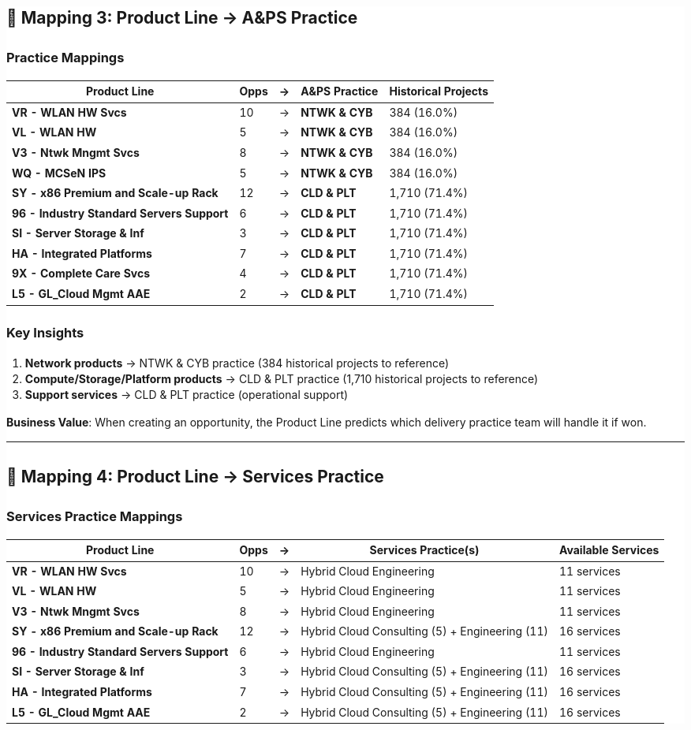 
## 🔗 Mapping 3: Product Line → A&PS Practice

### Practice Mappings

| Product Line | Opps | → | A&PS Practice | Historical Projects |
|--------------|------|---|---------------|---------------------|
| **VR - WLAN HW Svcs** | 10 | → | **NTWK & CYB** | 384 (16.0%) |
| **VL - WLAN HW** | 5 | → | **NTWK & CYB** | 384 (16.0%) |
| **V3 - Ntwk Mngmt Svcs** | 8 | → | **NTWK & CYB** | 384 (16.0%) |
| **WQ - MCSeN IPS** | 5 | → | **NTWK & CYB** | 384 (16.0%) |
| **SY - x86 Premium and Scale-up Rack** | 12 | → | **CLD & PLT** | 1,710 (71.4%) |
| **96 - Industry Standard Servers Support** | 6 | → | **CLD & PLT** | 1,710 (71.4%) |
| **SI - Server Storage & Inf** | 3 | → | **CLD & PLT** | 1,710 (71.4%) |
| **HA - Integrated Platforms** | 7 | → | **CLD & PLT** | 1,710 (71.4%) |
| **9X - Complete Care Svcs** | 4 | → | **CLD & PLT** | 1,710 (71.4%) |
| **L5 - GL_Cloud Mgmt AAE** | 2 | → | **CLD & PLT** | 1,710 (71.4%) |

### Key Insights

1. **Network products** → NTWK & CYB practice (384 historical projects to reference)
2. **Compute/Storage/Platform products** → CLD & PLT practice (1,710 historical projects to reference)
3. **Support services** → CLD & PLT practice (operational support)

**Business Value**: When creating an opportunity, the Product Line predicts which delivery practice team will handle it if won.

---

## 🔗 Mapping 4: Product Line → Services Practice

### Services Practice Mappings

| Product Line | Opps | → | Services Practice(s) | Available Services |
|--------------|------|---|----------------------|-------------------|
| **VR - WLAN HW Svcs** | 10 | → | Hybrid Cloud Engineering | 11 services |
| **VL - WLAN HW** | 5 | → | Hybrid Cloud Engineering | 11 services |
| **V3 - Ntwk Mngmt Svcs** | 8 | → | Hybrid Cloud Engineering | 11 services |
| **SY - x86 Premium and Scale-up Rack** | 12 | → | Hybrid Cloud Consulting (5) + Engineering (11) | 16 services |
| **96 - Industry Standard Servers Support** | 6 | → | Hybrid Cloud Engineering | 11 services |
| **SI - Server Storage & Inf** | 3 | → | Hybrid Cloud Consulting (5) + Engineering (11) | 16 services |
| **HA - Integrated Platforms** | 7 | → | Hybrid Cloud Consulting (5) + Engineering (11) | 16 services |
| **L5 - GL_Cloud Mgmt AAE** | 2 | → | Hybrid Cloud Consulting (5) + Engineering (11) | 16 services |

